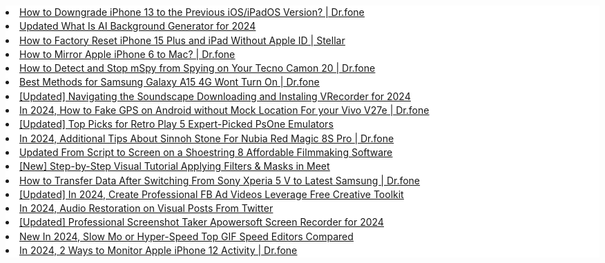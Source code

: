 <li><a href="https://blog-min.techidaily.com/how-to-downgrade-iphone-13-to-the-previous-iosipados-version-drfone-by-drfone-ios-system-repair-ios-system-repair/"><u>How to Downgrade iPhone 13 to the Previous iOS/iPadOS Version? | Dr.fone</u></a></li>
<li><a href="https://ai-voice-clone.techidaily.com/updated-what-is-ai-background-generator-for-2024/"><u>Updated What Is AI Background Generator for 2024</u></a></li>
<li><a href="https://blog-min.techidaily.com/how-to-factory-reset-iphone-15-plus-and-ipad-without-apple-id-stellar-by-stellar-data-recovery-ios-iphone-data-recovery/"><u>How to Factory Reset iPhone 15 Plus and iPad Without Apple ID | Stellar</u></a></li>
<li><a href="https://screen-mirror.techidaily.com/how-to-mirror-apple-iphone-6-to-mac-drfone-by-drfone-ios/"><u>How to Mirror Apple iPhone 6 to Mac? | Dr.fone</u></a></li>
<li><a href="https://location-social.techidaily.com/how-to-detect-and-stop-mspy-from-spying-on-your-tecno-camon-20-drfone-by-drfone-virtual-android/"><u>How to Detect and Stop mSpy from Spying on Your Tecno Camon 20 | Dr.fone</u></a></li>
<li><a href="https://howto.techidaily.com/best-methods-for-samsung-galaxy-a15-4g-wont-turn-on-drfone-by-drfone-fix-android-problems-fix-android-problems/"><u>Best Methods for Samsung Galaxy A15 4G Wont Turn On | Dr.fone</u></a></li>
<li><a href="https://screen-capture.techidaily.com/updated-navigating-the-soundscape-downloading-and-instaling-vrecorder-for-2024/"><u>[Updated] Navigating the Soundscape  Downloading and Instaling VRecorder for 2024</u></a></li>
<li><a href="https://android-location.techidaily.com/in-2024-how-to-fake-gps-on-android-without-mock-location-for-your-vivo-v27e-drfone-by-drfone-virtual/"><u>In 2024, How to Fake GPS on Android without Mock Location For your Vivo V27e | Dr.fone</u></a></li>
<li><a href="https://video-screen-grab.techidaily.com/updated-top-picks-for-retro-play-5-expert-picked-psone-emulators/"><u>[Updated] Top Picks for Retro Play  5 Expert-Picked PsOne Emulators</u></a></li>
<li><a href="https://pokemon-go-android.techidaily.com/in-2024-additional-tips-about-sinnoh-stone-for-nubia-red-magic-8s-pro-drfone-by-drfone-virtual-android/"><u>In 2024, Additional Tips About Sinnoh Stone For Nubia Red Magic 8S Pro | Dr.fone</u></a></li>
<li><a href="https://ai-vdieo-software.techidaily.com/updated-from-script-to-screen-on-a-shoestring-8-affordable-filmmaking-software/"><u>Updated From Script to Screen on a Shoestring 8 Affordable Filmmaking Software</u></a></li>
<li><a href="https://screen-recording.techidaily.com/new-step-by-step-visual-tutorial-applying-filters-and-masks-in-meet/"><u>[New] Step-by-Step Visual Tutorial  Applying Filters & Masks in Meet</u></a></li>
<li><a href="https://android-transfer.techidaily.com/how-to-transfer-data-after-switching-from-sony-xperia-5-v-to-latest-samsung-drfone-by-drfone-transfer-from-android-transfer-from-android/"><u>How to Transfer Data After Switching From Sony Xperia 5 V to Latest Samsung | Dr.fone</u></a></li>
<li><a href="https://facebook-video-content.techidaily.com/updated-in-2024-create-professional-fb-ad-videos-leverage-free-creative-toolkit/"><u>[Updated] In 2024, Create Professional FB Ad Videos  Leverage Free Creative Toolkit</u></a></li>
<li><a href="https://twitter-clips.techidaily.com/in-2024-audio-restoration-on-visual-posts-from-twitter/"><u>In 2024, Audio Restoration on Visual Posts From Twitter</u></a></li>
<li><a href="https://screen-capture.techidaily.com/updated-professional-screenshot-taker-apowersoft-screen-recorder-for-2024/"><u>[Updated] Professional Screenshot Taker  Apowersoft Screen Recorder for 2024</u></a></li>
<li><a href="https://smart-video-editing.techidaily.com/new-in-2024-slow-mo-or-hyper-speed-top-gif-speed-editors-compared/"><u>New In 2024, Slow Mo or Hyper-Speed Top GIF Speed Editors Compared</u></a></li>
<li><a href="https://ios-location-track.techidaily.com/in-2024-2-ways-to-monitor-apple-iphone-12-activity-drfone-by-drfone-virtual-ios/"><u>In 2024, 2 Ways to Monitor Apple iPhone 12 Activity | Dr.fone</u></a></li>
</ul></div>

